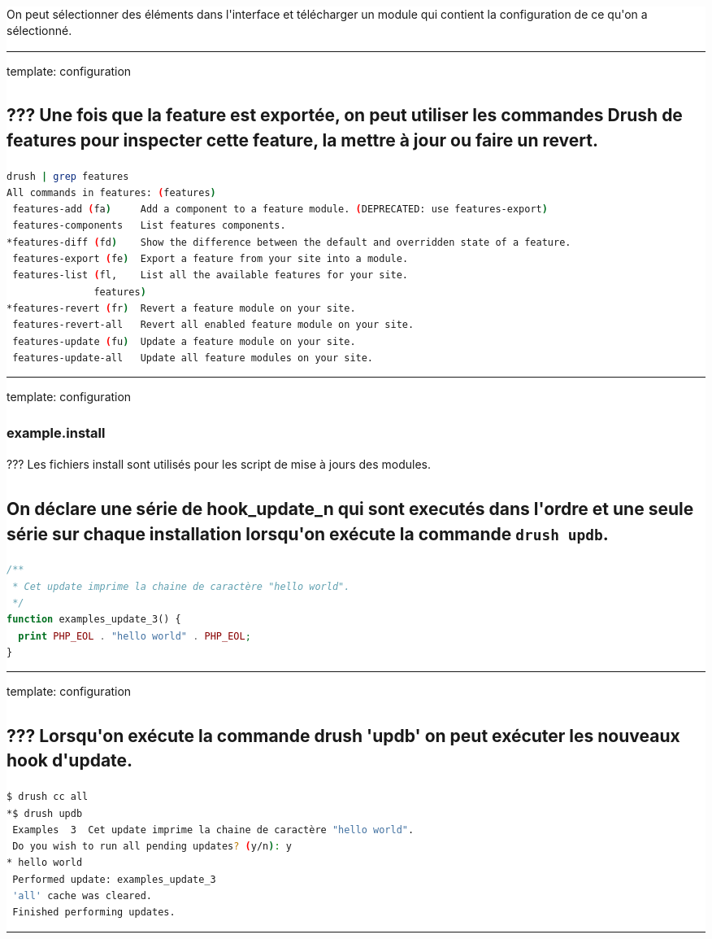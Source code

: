 On peut sélectionner des éléments dans l'interface et télécharger un module qui
contient la configuration de ce qu'on a sélectionné.

---
template: configuration

???
Une fois que la feature est exportée, on peut utiliser les commandes Drush de
features pour inspecter cette feature, la mettre à jour ou faire un revert.
--

```bash
drush | grep features
All commands in features: (features)
 features-add (fa)     Add a component to a feature module. (DEPRECATED: use features-export)
 features-components   List features components.
*features-diff (fd)    Show the difference between the default and overridden state of a feature.
 features-export (fe)  Export a feature from your site into a module.
 features-list (fl,    List all the available features for your site.
               features)
*features-revert (fr)  Revert a feature module on your site.
 features-revert-all   Revert all enabled feature module on your site.
 features-update (fu)  Update a feature module on your site.
 features-update-all   Update all feature modules on your site.
```
---
template: configuration

### example.install

???
Les fichiers install sont utilisés pour les script de mise à jours des modules.

On déclare une série de hook_update_n qui sont executés dans l'ordre et une seule série
sur chaque installation lorsqu'on exécute la commande `drush updb`.
--

```php
/**
 * Cet update imprime la chaine de caractère "hello world".
 */
function examples_update_3() {
  print PHP_EOL . "hello world" . PHP_EOL;
}
```

---
template: configuration

???
Lorsqu'on exécute la commande drush 'updb' on peut exécuter les nouveaux
hook d'update.
--

```bash
$ drush cc all
*$ drush updb
 Examples  3  Cet update imprime la chaine de caractère "hello world".
 Do you wish to run all pending updates? (y/n): y
* hello world
 Performed update: examples_update_3
 'all' cache was cleared.
 Finished performing updates.
```

---